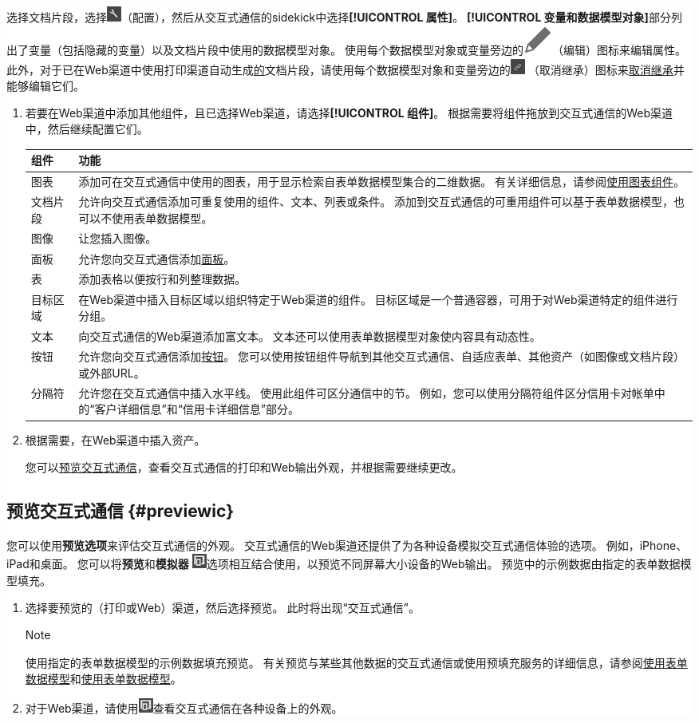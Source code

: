    选择文档片段，选择![configure_icon](assets/configure_icon.png)（配置），然后从交互式通信的sidekick中选择&#x200B;**[!UICONTROL 属性]**。 **[!UICONTROL 变量和数据模型对象]**&#x200B;部分列出了变量（包括隐藏的变量）以及文档片段中使用的数据模型对象。 使用每个数据模型对象或变量旁边的![编辑](assets/edit.svg)（编辑）图标来编辑属性。 此外，对于已在Web渠道中使用打印渠道自动生成[的](#synchronize)文档片段，请使用每个数据模型对象和变量旁边的![取消继承](assets/cancelinheritance.png) （取消继承）图标来[取消继承](#cancelinheritance)并能够编辑它们。

1. 若要在Web渠道中添加其他组件，且已选择Web渠道，请选择&#x200B;**[!UICONTROL 组件]**。 根据需要将组件拖放到交互式通信的Web渠道中，然后继续配置它们。

   | 组件 | 功能 |
   |---|---|
   | 图表 | 添加可在交互式通信中使用的图表，用于显示检索自表单数据模型集合的二维数据。 有关详细信息，请参阅[使用图表组件](../../forms/using/chart-component-interactive-communications.md)。 |
   | 文档片段 | 允许向交互式通信添加可重复使用的组件、文本、列表或条件。 添加到交互式通信的可重用组件可以基于表单数据模型，也可以不使用表单数据模型。 |
   | 图像 | 让您插入图像。 |
   | 面板 | 允许您向交互式通信添加[面板](../../forms/using/create-interactive-communication.md#add-panel-component-to-the-web-channel)。 |
   | 表 | 添加表格以便按行和列整理数据。 |
   | 目标区域 | 在Web渠道中插入目标区域以组织特定于Web渠道的组件。 目标区域是一个普通容器，可用于对Web渠道特定的组件进行分组。 |
   | 文本 | 向交互式通信的Web渠道添加富文本。 文本还可以使用表单数据模型对象使内容具有动态性。 |
   | 按钮 | 允许您向交互式通信添加[按钮](../../forms/using/create-interactive-communication.md#add-button-component-to-the-web-channel)。 您可以使用按钮组件导航到其他交互式通信、自适应表单、其他资产（如图像或文档片段）或外部URL。 |
   | 分隔符 | 允许您在交互式通信中插入水平线。 使用此组件可区分通信中的节。 例如，您可以使用分隔符组件区分信用卡对帐单中的“客户详细信息”和“信用卡详细信息”部分。 |

1. 根据需要，在Web渠道中插入资产。

   您可以[预览交互式通信](#previewic)，查看交互式通信的打印和Web输出外观，并根据需要继续更改。

## 预览交互式通信 {#previewic}

您可以使用&#x200B;**预览选项**&#x200B;来评估交互式通信的外观。 交互式通信的Web渠道还提供了为各种设备模拟交互式通信体验的选项。 例如，iPhone、iPad和桌面。 您可以将&#x200B;**预览**&#x200B;和&#x200B;**模拟器** ![标尺](assets/ruler.png)选项相互结合使用，以预览不同屏幕大小设备的Web输出。 预览中的示例数据由指定的表单数据模型填充。

1. 选择要预览的（打印或Web）渠道，然后选择预览。 此时将出现“交互式通信”。

   >[!NOTE]
   >
   >使用指定的表单数据模型的示例数据填充预览。 有关预览与某些其他数据的交互式通信或使用预填充服务的详细信息，请参阅[使用表单数据模型](/help/forms/using/using-form-data-model.md)和[使用表单数据模型](/help/forms/using/work-with-form-data-model.md)。

1. 对于Web渠道，请使用![标尺](assets/ruler.png)查看交互式通信在各种设备上的外观。

